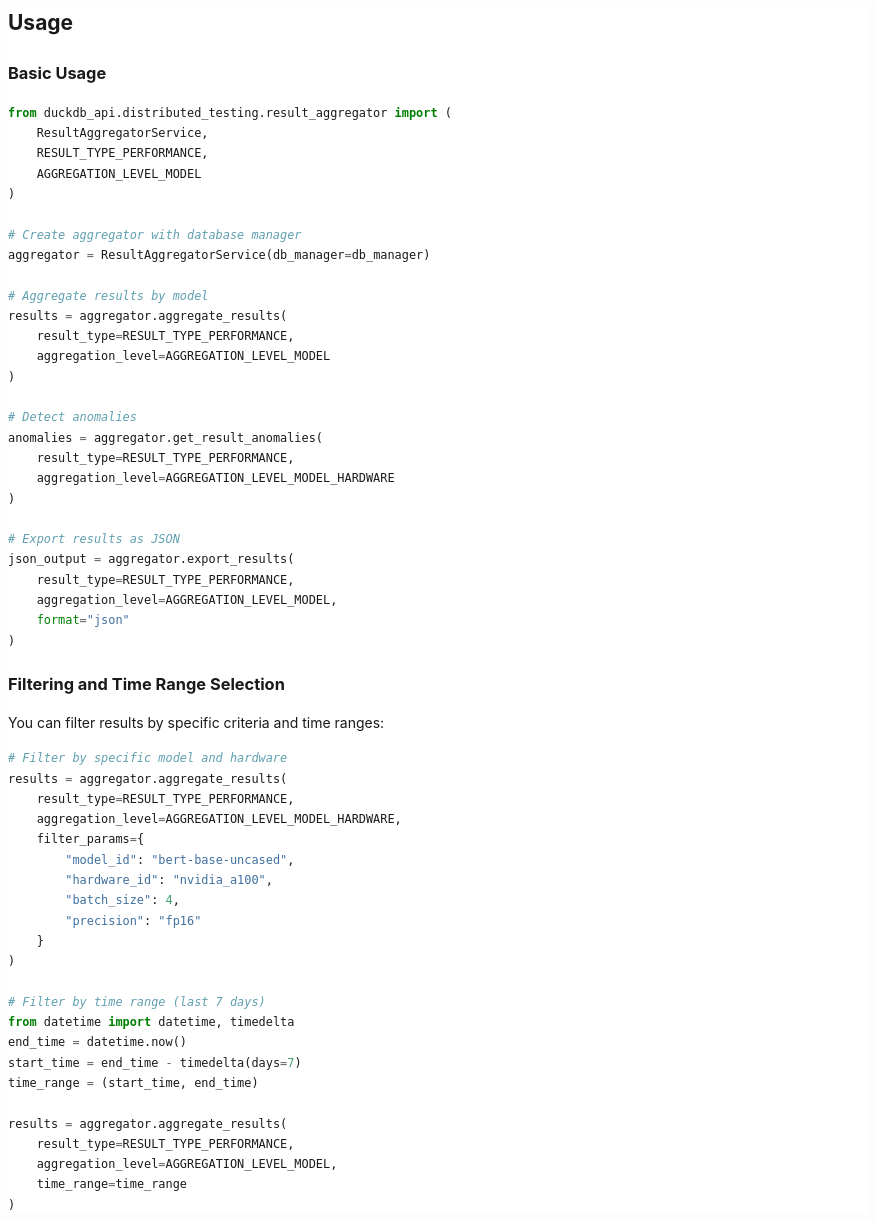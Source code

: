 ## Usage

### Basic Usage

```python
from duckdb_api.distributed_testing.result_aggregator import (
    ResultAggregatorService,
    RESULT_TYPE_PERFORMANCE,
    AGGREGATION_LEVEL_MODEL
)

# Create aggregator with database manager
aggregator = ResultAggregatorService(db_manager=db_manager)

# Aggregate results by model
results = aggregator.aggregate_results(
    result_type=RESULT_TYPE_PERFORMANCE,
    aggregation_level=AGGREGATION_LEVEL_MODEL
)

# Detect anomalies
anomalies = aggregator.get_result_anomalies(
    result_type=RESULT_TYPE_PERFORMANCE,
    aggregation_level=AGGREGATION_LEVEL_MODEL_HARDWARE
)

# Export results as JSON
json_output = aggregator.export_results(
    result_type=RESULT_TYPE_PERFORMANCE,
    aggregation_level=AGGREGATION_LEVEL_MODEL,
    format="json"
)
```

### Filtering and Time Range Selection

You can filter results by specific criteria and time ranges:

```python
# Filter by specific model and hardware
results = aggregator.aggregate_results(
    result_type=RESULT_TYPE_PERFORMANCE,
    aggregation_level=AGGREGATION_LEVEL_MODEL_HARDWARE,
    filter_params={
        "model_id": "bert-base-uncased",
        "hardware_id": "nvidia_a100",
        "batch_size": 4,
        "precision": "fp16"
    }
)

# Filter by time range (last 7 days)
from datetime import datetime, timedelta
end_time = datetime.now()
start_time = end_time - timedelta(days=7)
time_range = (start_time, end_time)

results = aggregator.aggregate_results(
    result_type=RESULT_TYPE_PERFORMANCE,
    aggregation_level=AGGREGATION_LEVEL_MODEL,
    time_range=time_range
)
```
